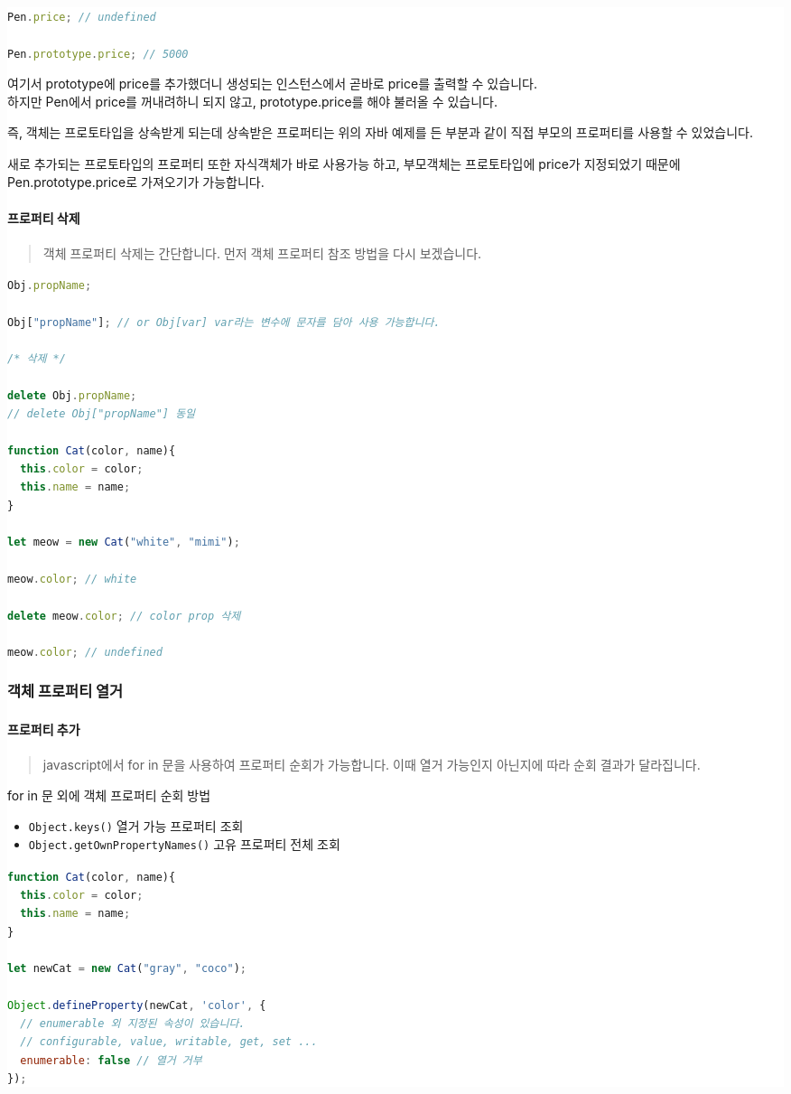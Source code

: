 ```javascript
Pen.price; // undefined

Pen.prototype.price; // 5000
```

여기서 prototype에 price를 추가했더니 생성되는 인스턴스에서 곧바로 price를 출력할 수 있습니다.  
하지만 Pen에서 price를 꺼내려하니 되지 않고, prototype.price를 해야 불러올 수 있습니다.

즉, 객체는 프로토타입을 상속받게 되는데 상속받은 프로퍼티는 위의 자바 예제를 든 부분과 같이 직접 부모의 프로퍼티를 사용할 수 있었습니다.

새로 추가되는 프로토타입의 프로퍼티 또한 자식객체가 바로 사용가능 하고, 부모객체는 프로토타입에 price가 지정되었기 때문에 Pen.prototype.price로 가져오기가 가능합니다.

#### 프로퍼티 삭제

>객체 프로퍼티 삭제는 간단합니다. 먼저 객체 프로퍼티 참조 방법을 다시 보겠습니다.

```javascript
Obj.propName;

Obj["propName"]; // or Obj[var] var라는 변수에 문자를 담아 사용 가능합니다.

/* 삭제 */

delete Obj.propName;
// delete Obj["propName"] 동일

function Cat(color, name){
  this.color = color;
  this.name = name;
}

let meow = new Cat("white", "mimi");

meow.color; // white

delete meow.color; // color prop 삭제

meow.color; // undefined
```

### 객체 프로퍼티 열거

#### 프로퍼티 추가

>javascript에서 for in 문을 사용하여 프로퍼티 순회가 가능합니다.
이때 열거 가능인지 아닌지에 따라 순회 결과가 달라집니다.

for in 문 외에 객체 프로퍼티 순회 방법

- `Object.keys()` 열거 가능 프로퍼티 조회
- `Object.getOwnPropertyNames()` 고유 프로퍼티 전체 조회

```javascript
function Cat(color, name){
  this.color = color;
  this.name = name;
}

let newCat = new Cat("gray", "coco");

Object.defineProperty(newCat, 'color', {
  // enumerable 외 지정된 속성이 있습니다.
  // configurable, value, writable, get, set ...
  enumerable: false // 열거 거부
});

```